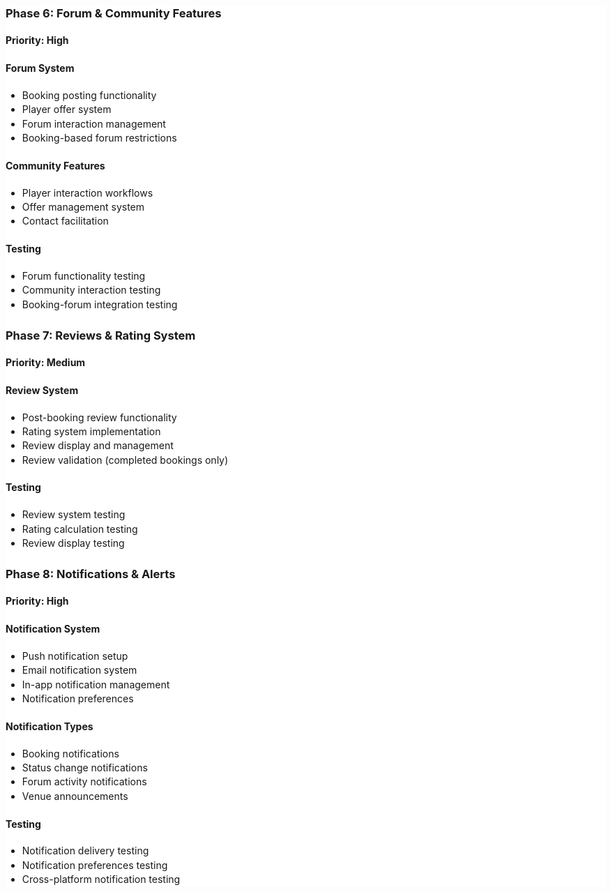 ### Phase 6: Forum & Community Features 
**Priority: High**

#### Forum System
- Booking posting functionality
- Player offer system
- Forum interaction management
- Booking-based forum restrictions

#### Community Features
- Player interaction workflows
- Offer management system
- Contact facilitation

#### Testing
- Forum functionality testing
- Community interaction testing
- Booking-forum integration testing

### Phase 7: Reviews & Rating System 
**Priority: Medium**

#### Review System
- Post-booking review functionality
- Rating system implementation
- Review display and management
- Review validation (completed bookings only)

#### Testing
- Review system testing
- Rating calculation testing
- Review display testing

### Phase 8: Notifications & Alerts 
**Priority: High**

#### Notification System
- Push notification setup
- Email notification system
- In-app notification management
- Notification preferences

#### Notification Types
- Booking notifications
- Status change notifications
- Forum activity notifications
- Venue announcements

#### Testing
- Notification delivery testing
- Notification preferences testing
- Cross-platform notification testing
